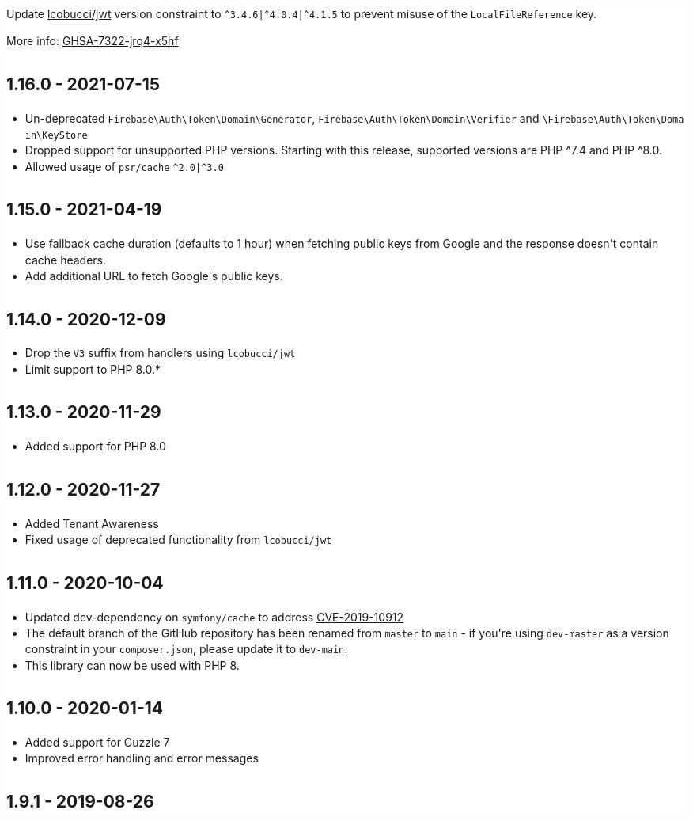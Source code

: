 Update [lcobucci/jwt](https://github.com/lcobucci/jwt) version constraint to `^3.4.6|^4.0.4|^4.1.5` to prevent misuse
of the `LocalFileReference` key.

More info: [GHSA-7322-jrq4-x5hf](https://github.com/lcobucci/jwt/security/advisories/GHSA-7322-jrq4-x5hf)

## 1.16.0 - 2021-07-15

- Un-deprecated `Firebase\Auth\Token\Domain\Generator`, `Firebase\Auth\Token\Domain\Verifier` and
  `\Firebase\Auth\Token\Domain\KeyStore`
- Dropped support for unsupported PHP versions. Starting with this release, supported versions 
  are PHP ^7.4 and PHP ^8.0.
- Allowed usage of `psr/cache` `^2.0|^3.0`

## 1.15.0 - 2021-04-19

- Use fallback cache duration (defaults to 1 hour) when fetching public keys from Google and
  the response doesn't contain cache headers.
- Add additional URL to fetch Google's public keys. 

## 1.14.0 - 2020-12-09

- Drop the `V3` suffix from handlers using `lcobucci/jwt`
- Limit support to PHP 8.0.*

## 1.13.0 - 2020-11-29

- Added support for PHP 8.0

## 1.12.0 - 2020-11-27

- Added Tenant Awareness
- Fixed usage of deprecated functionality from `lcobucci/jwt`

## 1.11.0 - 2020-10-04

- Updated dev-dependency on `symfony/cache` to address [CVE-2019-10912](https://github.com/advisories/GHSA-w2fr-65vp-mxw3)
- The default branch of the GitHub repository has been renamed from `master` to `main` - 
  if you're using `dev-master` as a version constraint in your `composer.json`, please 
  update it to `dev-main`.
- This library can now be used with PHP 8. 

## 1.10.0 - 2020-01-14

- Added support for Guzzle 7
- Improved error handling and error messages

## 1.9.1 - 2019-08-26
